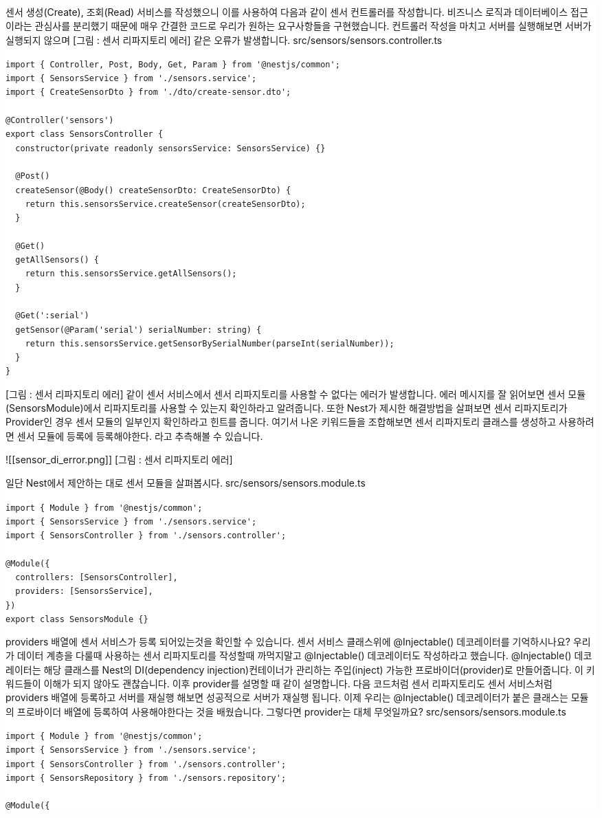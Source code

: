 센서 생성(Create), 조회(Read) 서비스를 작성했으니 이를 사용하여 다음과 같이 센서 컨트롤러를 작성합니다. 비즈니스 로직과 데이터베이스 접근이라는 관심사를 분리했기 때문에 매우 간결한 코드로 우리가 원하는 요구사항들을 구현했습니다. 컨트롤러 작성을 마치고 서버를 실행해보면 서버가 실행되지 않으며 [그림 : 센서 리파지토리 에러] 같은 오류가 발생합니다.
src/sensors/sensors.controller.ts
```
import { Controller, Post, Body, Get, Param } from '@nestjs/common';  
import { SensorsService } from './sensors.service';  
import { CreateSensorDto } from './dto/create-sensor.dto';  
  
@Controller('sensors')  
export class SensorsController {  
  constructor(private readonly sensorsService: SensorsService) {}  
  
  @Post()  
  createSensor(@Body() createSensorDto: CreateSensorDto) {  
    return this.sensorsService.createSensor(createSensorDto);  
  }  
  
  @Get()  
  getAllSensors() {  
    return this.sensorsService.getAllSensors();  
  }  
  
  @Get(':serial')  
  getSensor(@Param('serial') serialNumber: string) {  
    return this.sensorsService.getSensorBySerialNumber(parseInt(serialNumber));  
  }
}
```

[그림 : 센서 리파지토리 에러] 같이 센서 서비스에서 센서 리파지토리를 사용할 수 없다는 에러가 발생합니다. 에러 메시지를 잘 읽어보면 센서 모듈(SensorsModule)에서 리파지토리를 사용할 수 있는지 확인하라고 알려줍니다. 또한 Nest가 제시한 해결방법을 살펴보면 센서 리파지토리가 Provider인 경우 센서 모듈의 일부인지 확인하라고 힌트를 줍니다. 여기서 나온 키워드들을 조합해보면 센서 리파지토리 클래스를 생성하고 사용하려면 센서 모듈에 등록에 등록해야한다. 라고 추측해볼 수 있습니다. 

![[sensor_di_error.png]]
[그림 : 센서 리파지토리 에러]

일단 Nest에서 제안하는 대로 센서 모듈을 살펴봅시다.
src/sensors/sensors.module.ts
```
import { Module } from '@nestjs/common';  
import { SensorsService } from './sensors.service';  
import { SensorsController } from './sensors.controller';  
  
@Module({  
  controllers: [SensorsController],  
  providers: [SensorsService],  
})  
export class SensorsModule {}

```

providers 배열에 센서 서비스가 등록 되어있는것을 확인할 수 있습니다. 센서 서비스 클래스위에 @Injectable() 데코레이터를 기억하시나요? 우리가 데이터 계층을 다룰때 사용하는 센서 리파지토리를 작성할때 까먹지말고 @Injectable() 데코레이터도 작성하라고 했습니다. @Injectable() 데코레이터는 해당 클래스를 Nest의 DI(dependency injection)컨테이너가 관리하는 주입(inject) 가능한 프로바이더(provider)로 만들어줍니다. 이 키워드들이 이해가 되지 않아도 괜찮습니다. 이후 provider를 설명할 때 같이 설명합니다. 다음 코드처럼 센서 리파지토리도 센서 서비스처럼 providers 배열에 등록하고 서버를 재실행 해보면 성공적으로 서버가 재실행 됩니다. 이제 우리는 @Injectable() 데코레이터가 붙은 클래스는 모듈의 프로바이더 배열에 등록하여 사용해야한다는 것을 배웠습니다.
그렇다면 provider는 대체 무엇일까요?
src/sensors/sensors.module.ts
```
import { Module } from '@nestjs/common';  
import { SensorsService } from './sensors.service';  
import { SensorsController } from './sensors.controller';  
import { SensorsRepository } from './sensors.repository';  
  
@Module({  
```